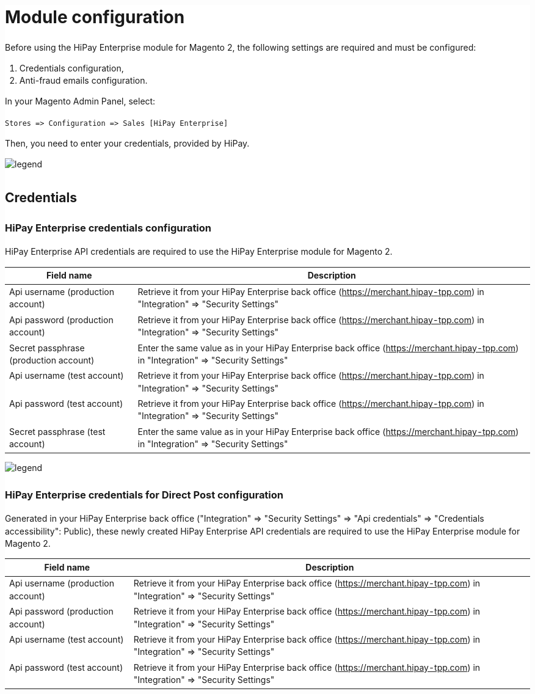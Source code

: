 # Module configuration

Before using the HiPay Enterprise module for Magento 2, the following settings are required and must be configured:

1. Credentials configuration,
2. Anti-fraud emails configuration.

In your Magento Admin Panel, select:  
```nohighlight
Stores => Configuration => Sales [HiPay Enterprise]
```

Then, you need to enter your credentials, provided by HiPay.

![legend](images/enterprise_configuration.png)


## Credentials

### HiPay Enterprise credentials configuration  
HiPay Enterprise API credentials are required to use the HiPay Enterprise module for Magento 2.

|Field name|Description|
|-----|-----|
|Api username (production account)|Retrieve it from your HiPay Enterprise back office (https://merchant.hipay-tpp.com) in "Integration" => "Security Settings" |
|Api password (production account)|Retrieve it from your HiPay Enterprise back office (https://merchant.hipay-tpp.com) in "Integration" => "Security Settings" |
|Secret passphrase (production account)|Enter the same value as in your HiPay Enterprise back office (https://merchant.hipay-tpp.com) in "Integration" => "Security Settings" |
|Api username (test account)|Retrieve it from your HiPay Enterprise back office (https://merchant.hipay-tpp.com) in "Integration" => "Security Settings" |
|Api password (test account)|Retrieve it from your HiPay Enterprise back office (https://merchant.hipay-tpp.com) in "Integration" => "Security Settings" |
|Secret passphrase (test account)|Enter the same value as in your HiPay Enterprise back office (https://merchant.hipay-tpp.com) in "Integration" => "Security Settings" |

![legend](images/credentials_conf.png)

### HiPay Enterprise credentials for Direct Post configuration

Generated in your HiPay Enterprise back office ("Integration" => "Security Settings" => "Api credentials" => "Credentials accessibility": Public), these newly created HiPay Enterprise API credentials are required to use the HiPay Enterprise module for Magento 2.

|Field name|Description|
|-----|-----|
|Api username (production account)|Retrieve it from your HiPay Enterprise back office (https://merchant.hipay-tpp.com) in "Integration" => "Security Settings" |
|Api password (production account)|Retrieve it from your HiPay Enterprise back office (https://merchant.hipay-tpp.com) in "Integration" => "Security Settings" |
|Api username (test account)|Retrieve it from your HiPay Enterprise back office (https://merchant.hipay-tpp.com) in "Integration" => "Security Settings" |
|Api password (test account)|Retrieve it from your HiPay Enterprise back office (https://merchant.hipay-tpp.com) in "Integration" => "Security Settings" |
